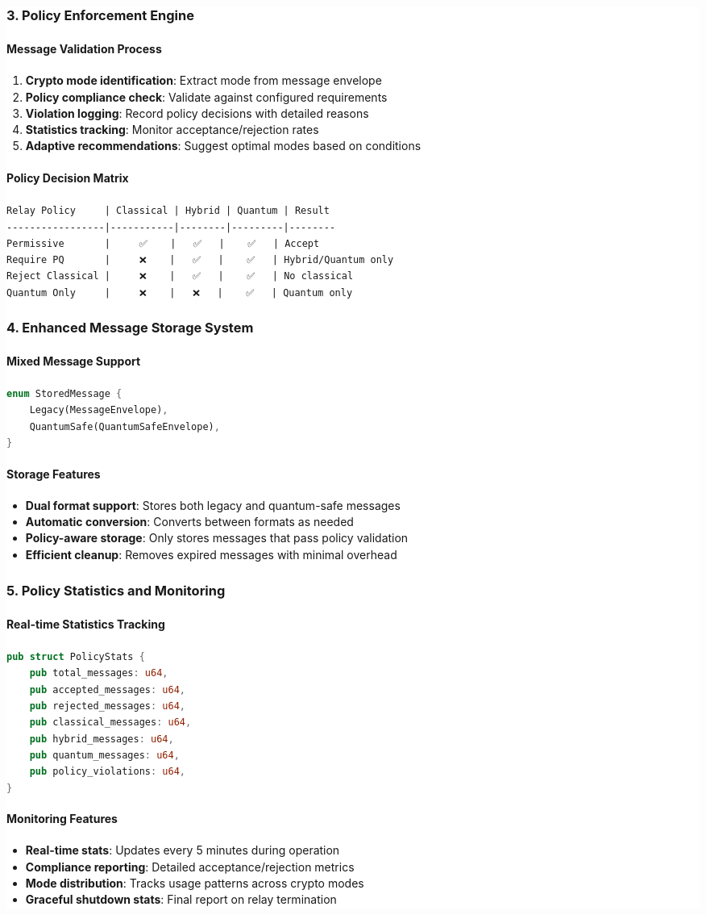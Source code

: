 ### 3. Policy Enforcement Engine

#### Message Validation Process
1. **Crypto mode identification**: Extract mode from message envelope
2. **Policy compliance check**: Validate against configured requirements
3. **Violation logging**: Record policy decisions with detailed reasons
4. **Statistics tracking**: Monitor acceptance/rejection rates
5. **Adaptive recommendations**: Suggest optimal modes based on conditions

#### Policy Decision Matrix
```
Relay Policy     | Classical | Hybrid | Quantum | Result
-----------------|-----------|--------|---------|--------
Permissive       |     ✅    |   ✅   |    ✅   | Accept
Require PQ       |     ❌    |   ✅   |    ✅   | Hybrid/Quantum only
Reject Classical |     ❌    |   ✅   |    ✅   | No classical
Quantum Only     |     ❌    |   ❌   |    ✅   | Quantum only
```

### 4. Enhanced Message Storage System

#### Mixed Message Support
```rust
enum StoredMessage {
    Legacy(MessageEnvelope),
    QuantumSafe(QuantumSafeEnvelope),
}
```

#### Storage Features
- **Dual format support**: Stores both legacy and quantum-safe messages
- **Automatic conversion**: Converts between formats as needed
- **Policy-aware storage**: Only stores messages that pass policy validation
- **Efficient cleanup**: Removes expired messages with minimal overhead

### 5. Policy Statistics and Monitoring

#### Real-time Statistics Tracking
```rust
pub struct PolicyStats {
    pub total_messages: u64,
    pub accepted_messages: u64,
    pub rejected_messages: u64,
    pub classical_messages: u64,
    pub hybrid_messages: u64,
    pub quantum_messages: u64,
    pub policy_violations: u64,
}
```

#### Monitoring Features
- **Real-time stats**: Updates every 5 minutes during operation
- **Compliance reporting**: Detailed acceptance/rejection metrics
- **Mode distribution**: Tracks usage patterns across crypto modes
- **Graceful shutdown stats**: Final report on relay termination
